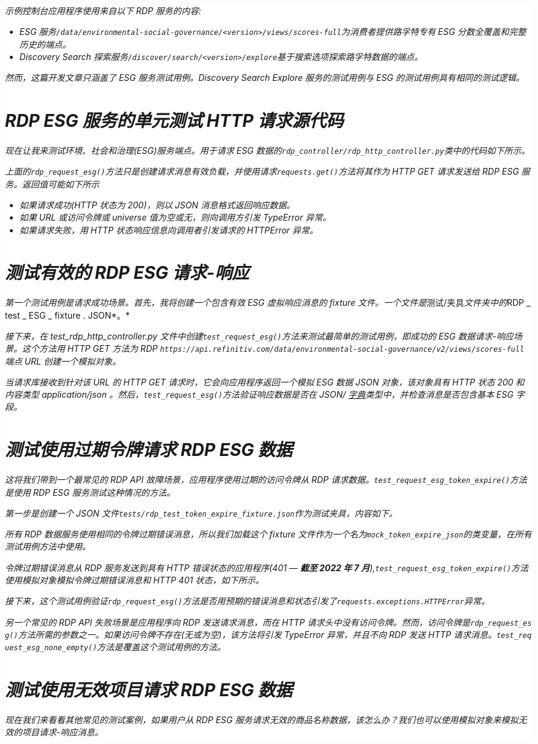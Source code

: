 *示例控制台应用程序使用来自以下 RDP 服务的内容:*

*   *ESG 服务`/data/environmental-social-governance/<version>/views/scores-full`为消费者提供路孚特专有 ESG 分数全覆盖和完整历史的端点。*
*   *Discovery Search 探索服务`/discover/search/<version>/explore`基于搜索选项探索路孚特数据的端点。*

*然而，这篇开发文章只涵盖了 ESG 服务测试用例。Discovery Search Explore 服务的测试用例与 ESG 的测试用例具有相同的测试逻辑。*

# *RDP ESG 服务的单元测试 HTTP 请求源代码*

*现在让我来测试环境、社会和治理(ESG)服务端点。用于请求 ESG 数据的`rdp_controller/rdp_http_controller.py`类中的代码如下所示。*

*上面的`rdp_request_esg()`方法只是创建请求消息有效负载，并使用请求`requests.get()`方法将其作为 HTTP GET 请求发送给 RDP ESG 服务。返回值可能如下所示*

*   *如果请求成功(HTTP 状态为 200)，则以 JSON 消息格式返回响应数据。*
*   *如果 URL 或访问令牌或 universe 值为空或无，则向调用方引发 TypeError 异常。*
*   *如果请求失败，用 HTTP 状态响应信息向调用者引发请求的 HTTPError 异常。*

# *测试有效的 RDP ESG 请求-响应*

*第一个测试用例是请求成功场景。首先，我将创建一个包含有效 ESG 虚拟响应消息的 fixture 文件。一个文件是*测试/夹具*文件夹中的*RDP _ test _ ESG _ fixture . JSON*。*

*接下来，在 test_rdp_http_controller.py 文件中创建`test_request_esg()`方法来测试最简单的测试用例，即成功的 ESG 数据请求-响应场景。这个方法用 HTTP *GET* 方法为 RDP `https://api.refinitiv.com/data/environmental-social-governance/v2/views/scores-full`端点 URL 创建一个模拟对象。*

*当请求库接收到针对该 URL 的 HTTP GET 请求时，它会向应用程序返回一个模拟 ESG 数据 JSON 对象，该对象具有 HTTP 状态 *200* 和内容类型 *application/json* 。然后，`test_request_esg()`方法验证响应数据是否在 JSON/ [字典](https://docs.python.org/3.9/tutorial/datastructures.html#dictionaries)类型中，并检查消息是否包含基本 ESG 字段。*

# *测试使用过期令牌请求 RDP ESG 数据*

*这将我们带到一个最常见的 RDP API 故障场景，应用程序使用过期的访问令牌从 RDP 请求数据。`test_request_esg_token_expire()`方法是使用 RDP ESG 服务测试这种情况的方法。*

*第一步是创建一个 JSON 文件`tests/rdp_test_token_expire_fixture.json`作为测试夹具，内容如下。*

*所有 RDP 数据服务使用相同的令牌过期错误消息，所以我们加载这个 fixture 文件作为一个名为`mock_token_expire_json`的类变量，在所有测试用例方法中使用。*

*令牌过期错误消息从 RDP 服务发送到具有 HTTP 错误状态的应用程序(401 — **截至 2022 年 7 月**),`test_request_esg_token_expire()`方法使用模拟对象模拟令牌过期错误消息和 HTTP 401 状态，如下所示。*

*接下来，这个测试用例验证`rdp_request_esg()`方法是否用预期的错误消息和状态引发了`requests.exceptions.HTTPError`异常。*

*另一个常见的 RDP API 失败场景是应用程序向 RDP 发送请求消息，而在 HTTP 请求头中没有访问令牌。然而，*访问令牌*是`rdp_request_esg()`方法所需的参数之一。如果访问令牌不存在(无或为空)，该方法将引发 TypeError 异常，并且不向 RDP 发送 HTTP 请求消息。`test_request_esg_none_empty()`方法是覆盖这个测试用例的方法。*

# *测试使用无效项目请求 RDP ESG 数据*

*现在我们来看看其他常见的测试案例，如果用户从 RDP ESG 服务请求无效的商品名称数据，该怎么办？我们也可以使用模拟对象来模拟无效的项目请求-响应消息。*
